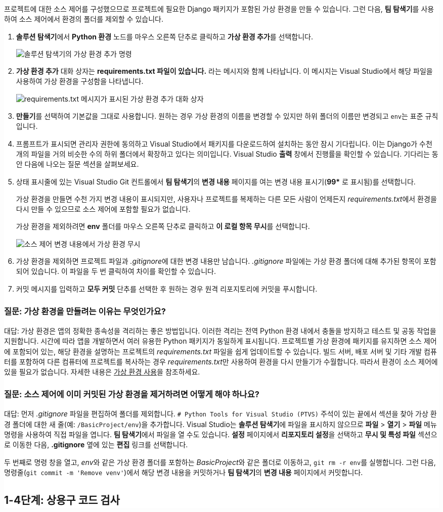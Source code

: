 프로젝트에 대한 소스 제어를 구성했으므로 프로젝트에 필요한 Django 패키지가 포함된 가상 환경을 만들 수 있습니다. 그런 다음, **팀 탐색기**를 사용하여 소스 제어에서 환경의 폴더를 제외할 수 있습니다.

1. **솔루션 탐색기**에서 **Python 환경** 노드를 마우스 오른쪽 단추로 클릭하고 **가상 환경 추가**를 선택합니다.

    ![솔루션 탐색기의 가상 환경 추가 명령](media/django/step01-add-virtual-environment-command.png)

1. **가상 환경 추가** 대화 상자는 **requirements.txt 파일이 있습니다.** 라는 메시지와 함께 나타납니다. 이 메시지는 Visual Studio에서 해당 파일을 사용하여 가상 환경을 구성함을 나타냅니다.

    ![requirements.txt 메시지가 표시된 가상 환경 추가 대화 상자](media/django/step01-add-virtual-environment-found-requirements.png)

1. **만들기**를 선택하여 기본값을 그대로 사용합니다. 원하는 경우 가상 환경의 이름을 변경할 수 있지만 하위 폴더의 이름만 변경되고 `env`는 표준 규칙입니다.

1. 프롬프트가 표시되면 관리자 권한에 동의하고 Visual Studio에서 패키지를 다운로드하여 설치하는 동안 잠시 기다립니다. 이는 Django가 수천 개의 파일을 거의 비슷한 수의 하위 폴더에서 확장하고 있다는 의미입니다. Visual Studio **출력** 창에서 진행률을 확인할 수 있습니다. 기다리는 동안 다음에 나오는 질문 섹션을 살펴보세요.

1. 상태 표시줄에 있는 Visual Studio Git 컨트롤에서 **팀 탐색기**의 **변경 내용** 페이지를 여는 변경 내용 표시기(**99&#42;** 로 표시됨)를 선택합니다.

    가상 환경을 만들면 수천 가지 변경 내용이 표시되지만, 사용자나 프로젝트를 복제하는 다른 모든 사람이 언제든지 *requirements.txt*에서 환경을 다시 만들 수 있으므로 소스 제어에 포함할 필요가 없습니다.

    가상 환경을 제외하려면 **env** 폴더를 마우스 오른쪽 단추로 클릭하고 **이 로컬 항목 무시**를 선택합니다.

    ![소스 제어 변경 내용에서 가상 환경 무시](media/django/step01-ignore-local-items.png)

1. 가상 환경을 제외하면 프로젝트 파일과 *.gitignore*에 대한 변경 내용만 남습니다. *.gitignore* 파일에는 가상 환경 폴더에 대해 추가된 항목이 포함되어 있습니다. 이 파일을 두 번 클릭하여 차이를 확인할 수 있습니다.

1. 커밋 메시지를 입력하고 **모두 커밋** 단추를 선택한 후 원하는 경우 원격 리포지토리에 커밋을 푸시합니다.

### <a name="question-why-do-i-want-to-create-a-virtual-environment"></a>질문: 가상 환경을 만들려는 이유는 무엇인가요?

대답: 가상 환경은 앱의 정확한 종속성을 격리하는 좋은 방법입니다. 이러한 격리는 전역 Python 환경 내에서 충돌을 방지하고 테스트 및 공동 작업을 지원합니다. 시간에 따라 앱을 개발하면서 여러 유용한 Python 패키지가 동일하게 표시됩니다. 프로젝트별 가상 환경에 패키지를 유지하면 소스 제어에 포함되어 있는, 해당 환경을 설명하는 프로젝트의 *requirements.txt* 파일을 쉽게 업데이트할 수 있습니다. 빌드 서버, 배포 서버 및 기타 개발 컴퓨터를 포함하여 다른 컴퓨터에 프로젝트를 복사하는 경우 *requirements.txt*만 사용하여 환경을 다시 만들기가 수월합니다. 따라서 환경이 소스 제어에 있을 필요가 없습니다. 자세한 내용은 [가상 환경 사용](selecting-a-python-environment-for-a-project.md#use-virtual-environments)을 참조하세요.

### <a name="question-how-do-i-remove-a-virtual-environment-thats-already-committed-to-source-control"></a>질문: 소스 제어에 이미 커밋된 가상 환경을 제거하려면 어떻게 해야 하나요?

대답: 먼저 *.gitignore* 파일을 편집하여 폴더를 제외합니다. `# Python Tools for Visual Studio (PTVS)` 주석이 있는 끝에서 섹션을 찾아 가상 환경 폴더에 대한 새 줄(예: `/BasicProject/env`)을 추가합니다. Visual Studio는 **솔루션 탐색기**에 파일을 표시하지 않으므로 **파일** > **열기** > **파일** 메뉴 명령을 사용하여 직접 파일을 엽니다. **팀 탐색기**에서 파일을 열 수도 있습니다. **설정** 페이지에서 **리포지토리 설정**을 선택하고 **무시 및 특성 파일** 섹션으로 이동한 다음, **.gitignore** 옆에 있는 **편집** 링크를 선택합니다.

두 번째로 명령 창을 열고, *env*와 같은 가상 환경 폴더를 포함하는 *BasicProject*와 같은 폴더로 이동하고, `git rm -r env`를 실행합니다. 그런 다음, 명령줄(`git commit -m 'Remove venv'`)에서 해당 변경 내용을 커밋하거나 **팀 탐색기**의 **변경 내용** 페이지에서 커밋합니다.

## <a name="step-1-4-examine-the-boilerplate-code"></a>1-4단계: 상용구 코드 검사

